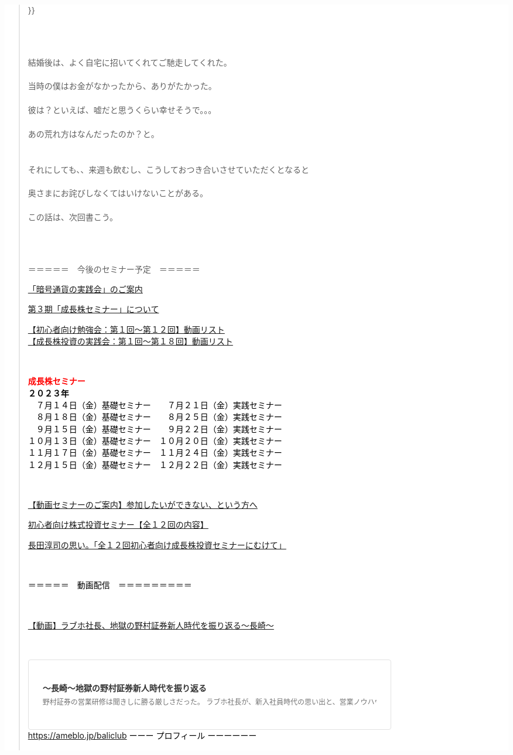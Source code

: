 >}}</a></p><p> </p><p><br/>結婚後は、よく自宅に招いてくれてご馳走してくれた。<br/><br/>当時の僕はお金がなかったから、ありがたかった。<br/><br/>彼は？といえば、嘘だと思うくらい幸せそうで。。。<br/><br/>あの荒れ方はなんだったのか？と。<br/><br/><br/>それにしても、、来週も飲むし、こうしておつき合いさせていただくとなると<br/><br/>奥さまにお詫びしなくてはいけないことがある。<br/><br/>この話は、次回書こう。<br/> </p><p> </p><p>＝＝＝＝＝　今後のセミナー予定　＝＝＝＝＝</p><p><a href="entry-12750458688.html" rel="noopener noreferrer" target="_blank">「暗号通貨の実践会」のご案内</a></p><p style="caret-color: rgb(0, 0, 0); color: rgb(0, 0, 0); -webkit-text-size-adjust: auto;"><a href="entry-12700783937.html" rel="noopener noreferrer" target="_blank">第３期「成長株セミナー」について</a></p><p style="caret-color: rgb(0, 0, 0); color: rgb(0, 0, 0); -webkit-text-size-adjust: auto;"><a href="entry-12626408710.html" rel="noopener noreferrer" target="_blank">【初心者向け勉強会：第１回～第１２回】動画リスト</a><br/><a href="entry-12627316554.html" rel="noopener noreferrer" target="_blank">【成長株投資の実践会：第１回～第１８回】動画リスト</a></p><p style="caret-color: rgb(0, 0, 0); color: rgb(0, 0, 0); -webkit-text-size-adjust: auto;"> </p><p style="caret-color: rgb(0, 0, 0); color: rgb(0, 0, 0); -webkit-text-size-adjust: auto;"><span style="font-weight: bold;"><span style="color: rgb(255, 0, 0);">成長株セミナー</span></span><br/><span style="font-weight: bold;">２０２３年</span><br/>　７月１４日（金）基礎セミナー　　７月２１日（金）実践セミナー<br/>　８月１８日（金）基礎セミナー　　８月２５日（金）実践セミナー<br/>　９月１５日（金）基礎セミナー　　９月２２日（金）実践セミナー<br/>１０月１３日（金）基礎セミナー　１０月２０日（金）実践セミナー<br/>１１月１７日（金）基礎セミナー　１１月２４日（金）実践セミナー<br/>１２月１５日（金）基礎セミナー　１２月２２日（金）実践セミナー</p><p style="caret-color: rgb(0, 0, 0); color: rgb(0, 0, 0); -webkit-text-size-adjust: auto;"> </p><p style="caret-color: rgb(0, 0, 0); color: rgb(0, 0, 0); -webkit-text-size-adjust: auto;"><a href="entry-12567802403.html" target="_blank">【動画セミナーのご案内】参加したいができない、という方へ</a></p><p style="caret-color: rgb(0, 0, 0); color: rgb(0, 0, 0); -webkit-text-size-adjust: auto;"><a href="entry-12526587328.html" target="_blank">初心者向け株式投資セミナー【全１２回の内容】</a></p><p style="caret-color: rgb(0, 0, 0); color: rgb(0, 0, 0); -webkit-text-size-adjust: auto;"><a href="entry-12526985641.html" target="_blank">長田淳司の思い。「全１２回初心者向け成長株投資セミナーにむけて」</a></p><p style="caret-color: rgb(0, 0, 0); color: rgb(0, 0, 0); -webkit-text-size-adjust: auto;"> </p><p style="caret-color: rgb(0, 0, 0); color: rgb(0, 0, 0); -webkit-text-size-adjust: auto;">＝＝＝＝＝　動画配信　＝＝＝＝＝＝＝＝＝</p><p> </p><p style="caret-color: rgb(0, 0, 0); color: rgb(0, 0, 0); -webkit-text-size-adjust: auto;"><a href="watch?v=vjwDH00-tX4" rel="noopener noreferrer" target="_blank">【動画】ラブホ社長、地獄の野村証券新人時代を振り返る～長崎～</a></p><p style="caret-color: rgb(0, 0, 0); color: rgb(0, 0, 0); -webkit-text-size-adjust: auto;"> </p><div class="ogpCard_root" style="caret-color: rgb(0, 0, 0); color: rgb(0, 0, 0); -webkit-text-size-adjust: auto;"><article class="ogpCard_wrap" style="display: inline-block; max-width: 100%;"><a class="ogpCard_link" data-ogp-card-log="" href="watch?v=vjwDH00-tX4" rel="noopener noreferrer" style="border-radius: 4px; border: 1px solid rgb(226, 226, 226); border-image-source: none; width: 620px; height: 120px; overflow: hidden; text-decoration: none; display: flex; max-width: 100%; box-sizing: border-box; justify-content: space-between; background-color: rgb(255, 255, 255);" target="_blank"><span class="ogpCard_content" style="padding: 0px 24px; overflow: hidden; display: flex; flex-direction: column; justify-content: center;"><span class="ogpCard_title" style="color: rgb(51, 51, 51); line-height: 1.4; overflow: hidden; font-weight: bold; max-height: 48px; -webkit-box-orient: vertical; -webkit-line-clamp: 2;">〜長崎〜地獄の野村証券新人時代を振り返る</span><span class="ogpCard_description" style="color: rgb(117, 117, 117); line-height: 1.6; overflow: hidden; font-size: 12px; margin-top: 4px; white-space: nowrap;">野村証券の営業研修は聞きしに勝る厳しさだった。 ラブホ社長が、新入社員時代の思い出と、営業ノウハウを語る。 【ランキング1位人気ブログ】 ラブホ社長のバリ島海外不動産投資入門・成長株投資入門・稼ぎの学校・起業入門！ https://ameblo.jp/baliclub ーーー プロフィール ーーーーーー